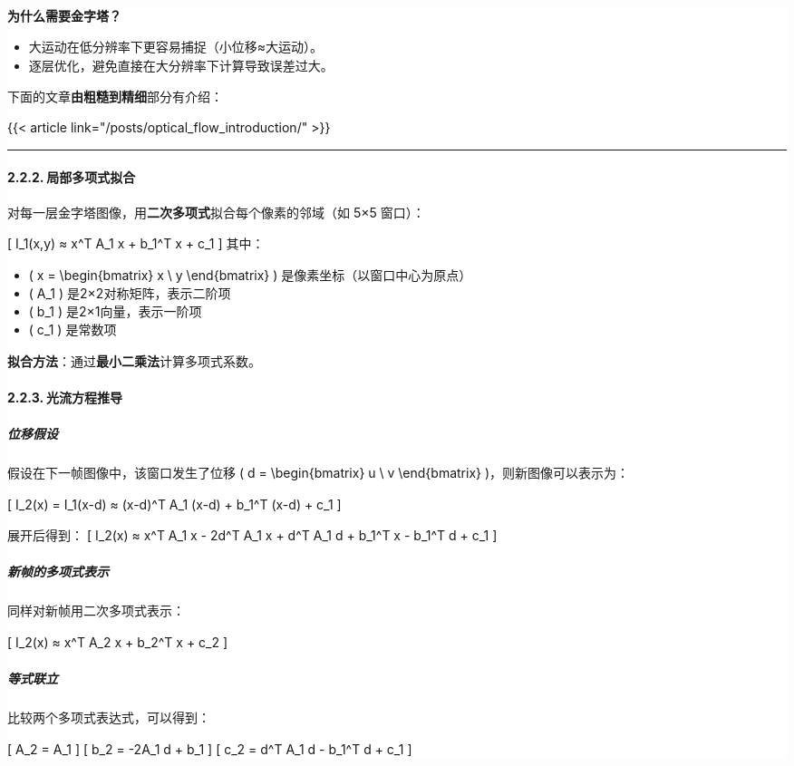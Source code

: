 **为什么需要金字塔？**  
- 大运动在低分辨率下更容易捕捉（小位移≈大运动）。
- 逐层优化，避免直接在大分辨率下计算导致误差过大。

下面的文章**由粗糙到精细**部分有介绍：

{{< article link="/posts/optical_flow_introduction/" >}}

---

#### **2.2.2. 局部多项式拟合**
对每一层金字塔图像，用**二次多项式**拟合每个像素的邻域（如 5×5 窗口）：

\[
I_1(x,y) ≈ x^T A_1 x + b_1^T x + c_1
\]
其中：
- \( x = \begin{bmatrix} x \\ y \end{bmatrix} \) 是像素坐标（以窗口中心为原点）
- \( A_1 \) 是2×2对称矩阵，表示二阶项
- \( b_1 \) 是2×1向量，表示一阶项
- \( c_1 \) 是常数项

**拟合方法**：通过**最小二乘法**计算多项式系数。

#### **2.2.3. 光流方程推导**

##### 位移假设
假设在下一帧图像中，该窗口发生了位移 \( d = \begin{bmatrix} u \\ v \end{bmatrix} \)，则新图像可以表示为：

\[
I_2(x) = I_1(x-d) ≈ (x-d)^T A_1 (x-d) + b_1^T (x-d) + c_1
\]

展开后得到：
\[
I_2(x) ≈ x^T A_1 x - 2d^T A_1 x + d^T A_1 d + b_1^T x - b_1^T d + c_1
\]

##### 新帧的多项式表示
同样对新帧用二次多项式表示：

\[
I_2(x) ≈ x^T A_2 x + b_2^T x + c_2
\]

##### 等式联立
比较两个多项式表达式，可以得到：

\[
A_2 = A_1
\]
\[
b_2 = -2A_1 d + b_1
\]
\[
c_2 = d^T A_1 d - b_1^T d + c_1
\]
